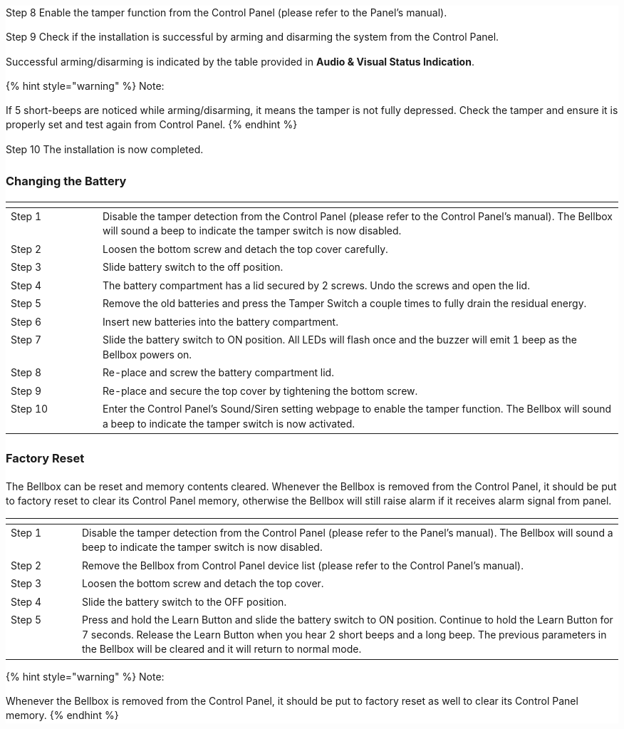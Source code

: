 Step 8 Enable the tamper function from the Control Panel (please refer to the Panel’s manual).

Step 9 Check if the installation is successful by arming and disarming the system from the Control Panel.

Successful arming/disarming is indicated by the table provided in **Audio & Visual Status Indication**.

{% hint style="warning" %}
Note:

If 5 short-beeps are noticed while arming/disarming, it means the tamper is not fully depressed. Check the tamper and ensure it is properly set and test again from Control Panel.
{% endhint %}

Step 10 The installation is now completed.

### Changing the Battery

<table data-header-hidden><thead><tr><th width="115"></th><th></th></tr></thead><tbody><tr><td>Step 1</td><td>Disable the tamper detection from the Control Panel (please refer to the Control Panel’s manual). The Bellbox will sound a beep to indicate the tamper switch is now disabled.</td></tr><tr><td>Step 2</td><td>Loosen the bottom screw and detach the top cover carefully.</td></tr><tr><td>Step 3</td><td>Slide battery switch to the off position.</td></tr><tr><td>Step 4</td><td>The battery compartment has a lid secured by 2 screws. Undo the screws and open the lid.</td></tr><tr><td>Step 5</td><td>Remove the old batteries and press the Tamper Switch a couple times to fully drain the residual energy.</td></tr><tr><td>Step 6</td><td>Insert new batteries into the battery compartment.</td></tr><tr><td>Step 7</td><td>Slide the battery switch to ON position. All LEDs will flash once and the buzzer will emit 1 beep as the Bellbox powers on.</td></tr><tr><td>Step 8</td><td>Re-place and screw the battery compartment lid.</td></tr><tr><td>Step 9</td><td>Re-place and secure the top cover by tightening the bottom screw.</td></tr><tr><td>Step 10</td><td>Enter the Control Panel’s Sound/Siren setting webpage to enable the tamper function. The Bellbox will sound a beep to indicate the tamper switch is now activated.</td></tr></tbody></table>

### Factory Reset

The Bellbox can be reset and memory contents cleared. Whenever the Bellbox is removed from the Control Panel, it should be put to factory reset to clear its Control Panel memory, otherwise the Bellbox will still raise alarm if it receives alarm signal from panel.

<table data-header-hidden><thead><tr><th width="86"></th><th></th></tr></thead><tbody><tr><td>Step 1</td><td>Disable the tamper detection from the Control Panel (please refer to the Panel’s manual). The Bellbox will sound a beep to indicate the tamper switch is now disabled.</td></tr><tr><td>Step 2</td><td>Remove the Bellbox from Control Panel device list (please refer to the Control Panel’s manual).</td></tr><tr><td>Step 3</td><td>Loosen the bottom screw and detach the top cover.</td></tr><tr><td>Step 4</td><td>Slide the battery switch to the OFF position.</td></tr><tr><td>Step 5</td><td>Press and hold the Learn Button and slide the battery switch to ON position. Continue to hold the Learn Button for 7 seconds. Release the Learn Button when you hear 2 short beeps and a long beep. The previous parameters in the Bellbox will be cleared and it will return to normal mode.</td></tr></tbody></table>

{% hint style="warning" %}
Note:

Whenever the Bellbox is removed from the Control Panel, it should be put to factory reset as well to clear its Control Panel memory.
{% endhint %}
